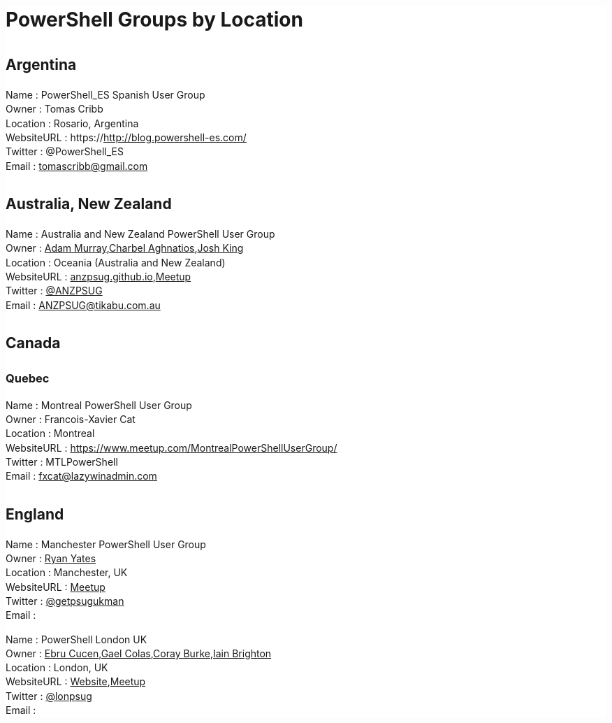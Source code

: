 # PowerShell Groups by Location

## Argentina

Name       : PowerShell_ES Spanish User Group  
Owner      : Tomas Cribb  
Location   : Rosario, Argentina  
WebsiteURL : https://http://blog.powershell-es.com/  
Twitter    : @PowerShell_ES  
Email      : tomascribb@gmail.com  

## Australia, New Zealand

Name       : Australia and New Zealand PowerShell User Group  
Owner      : [Adam Murray](https://twitter.com/muzzar78),[Charbel Aghnatios](https://twitter.com/Charbs_Security),[Josh King](https://twitter.com/WindosNZ)  
Location   : Oceania (Australia and New Zealand)  
WebsiteURL : [anzpsug.github.io](https://anzpsug.github.io),[Meetup](https://www.meetup.com/ANZ-PowerShell-UserGroup)  
Twitter    : [@ANZPSUG](https://twitter.com/ANZPSUG)  
Email      : [ANZPSUG@tikabu.com.au](mailto:ANZPSUG@tikabu.com.au)  

## Canada

### Quebec

Name       : Montreal PowerShell User Group  
Owner      : Francois-Xavier Cat  
Location   : Montreal  
WebsiteURL : https://www.meetup.com/MontrealPowerShellUserGroup/  
Twitter    : MTLPowerShell  
Email      : fxcat@lazywinadmin.com  

## England

Name       : Manchester PowerShell User Group  
Owner      : [Ryan Yates](https://twitter.com/ryanyates1990)  
Location   : Manchester, UK  
WebsiteURL : [Meetup](http://www.meetup.com/Get-PSUGUK/)  
Twitter    : [@getpsugukman](https://twitter.com/getpsugukman)  
Email      :  

Name       : PowerShell London UK  
Owner      : [Ebru Cucen](https://www.twitter.com/ebrucucen),[Gael Colas](https://www.twitter.com/gaelcolas),[Coray Burke](https://www.twitter.com/cburke007),[Iain Brighton](https://www.twitter.com/iainbrighton)  
Location   : London, UK  
WebsiteURL : [Website](http://www.powershell.org.uk),[Meetup](http://www.meetup.com/powershell-london-uk)  
Twitter    : [@lonpsug](https://www.twitter.com/)  
Email      :  
